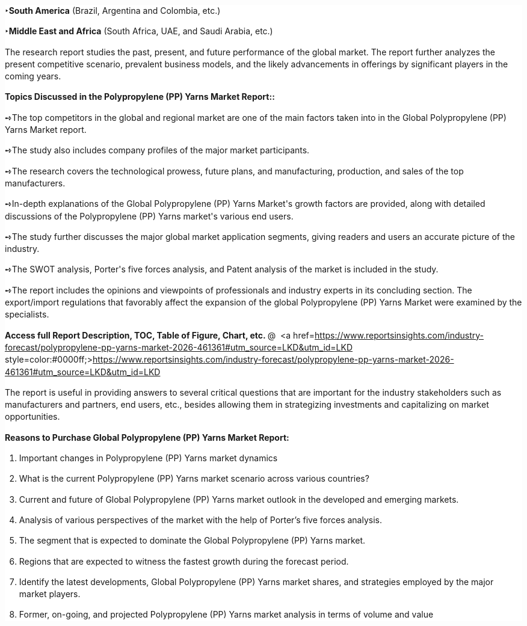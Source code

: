 <strong>‣South America</strong> (Brazil, Argentina and Colombia, etc.)

<strong>‣Middle East and Africa</strong> (South Africa, UAE, and Saudi Arabia, etc.)

The research report studies the past, present, and future performance of the global market. The report further analyzes the present competitive scenario, prevalent business models, and the likely advancements in offerings by significant players in the coming years.

<strong>Topics Discussed in the Polypropylene (PP) Yarns Market Report::</strong>

➺The top competitors in the global and regional market are one of the main factors taken into in the Global Polypropylene (PP) Yarns Market report.

➺The study also includes company profiles of the major market participants.

➺The research covers the technological prowess, future plans, and manufacturing, production, and sales of the top manufacturers.

➺In-depth explanations of the Global Polypropylene (PP) Yarns Market's growth factors are provided, along with detailed discussions of the Polypropylene (PP) Yarns market's various end users.

➺The study further discusses the major global market application segments, giving readers and users an accurate picture of the industry.

➺The SWOT analysis, Porter's five forces analysis, and Patent analysis of the market is included in the study.

➺The report includes the opinions and viewpoints of professionals and industry experts in its concluding section. The export/import regulations that favorably affect the expansion of the global Polypropylene (PP) Yarns Market were examined by the specialists.

<strong>Access full Report Description, TOC, Table of Figure, Chart, etc. </strong>@  <a href=https://www.reportsinsights.com/industry-forecast/polypropylene-pp-yarns-market-2026-461361#utm_source=LKD&utm_id=LKD style=color:#0000ff;>https://www.reportsinsights.com/industry-forecast/polypropylene-pp-yarns-market-2026-461361#utm_source=LKD&utm_id=LKD</a></font>

The report is useful in providing answers to several critical questions that are important for the industry stakeholders such as manufacturers and partners, end users, etc., besides allowing them in strategizing investments and capitalizing on market opportunities.

<strong>Reasons to Purchase Global Polypropylene (PP) Yarns Market Report:</strong>

1. Important changes in Polypropylene (PP) Yarns market dynamics

2. What is the current Polypropylene (PP) Yarns market scenario across various countries?

3. Current and future of Global Polypropylene (PP) Yarns market outlook in the developed and emerging markets.

4. Analysis of various perspectives of the market with the help of Porter’s five forces analysis.

5. The segment that is expected to dominate the Global Polypropylene (PP) Yarns market.

6. Regions that are expected to witness the fastest growth during the forecast period.

7. Identify the latest developments, Global Polypropylene (PP) Yarns market shares, and strategies employed by the major market players.

8. Former, on-going, and projected Polypropylene (PP) Yarns market analysis in terms of volume and value
